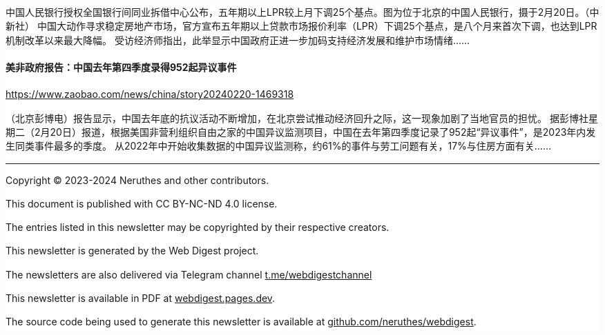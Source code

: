 中国人民银行授权全国银行间同业拆借中心公布，五年期以上LPR较上月下调25个基点。图为位于北京的中国人民银行，摄于2月20日。（中新社）
中国大动作寻求稳定房地产市场，官方宣布五年期以上贷款市场报价利率（LPR）下调25个基点，是八个月来首次下调，也达到LPR机制改革以来最大降幅。
受访经济师指出，此举显示中国政府正进一步加码支持经济发展和维护市场情绪……

#### 美非政府报告：中国去年第四季度录得952起异议事件

<span style="color: blue!80!green"><https://www.zaobao.com/news/china/story20240220-1469318></span>

（北京彭博电）报告显示，中国去年底的抗议活动不断增加，在北京尝试推动经济回升之际，这一现象加剧了当地官员的担忧。
据彭博社星期二（2月20日）报道，根据美国非营利组织自由之家的中国异议监测项目，中国在去年第四季度记录了952起“异议事件”，是2023年内发生同类事件最多的季度。
从2022年中开始收集数据的中国异议监测称，约61%的事件与劳工问题有关，17%与住房方面有关……




-----------------------------------

Copyright © 2023-2024 Neruthes and other contributors.

This document is published with CC BY-NC-ND 4.0 license.

The entries listed in this newsletter may be copyrighted by their respective creators.

This newsletter is generated by the Web Digest project.

The newsletters are also delivered via Telegram channel [t.me/webdigestchannel](https://t.me/webdigestchannel)

This newsletter is available in PDF at [webdigest.pages.dev](https://webdigest.pages.dev/).

The source code being used to generate this newsletter is available at [github.com/neruthes/webdigest](https://github.com/neruthes/webdigest).


